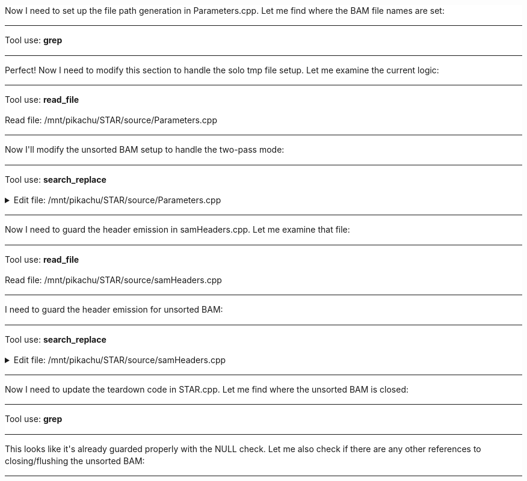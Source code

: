 
Now I need to set up the file path generation in Parameters.cpp. Let me find where the BAM file names are set:

---

Tool use: **grep**

---

Perfect! Now I need to modify this section to handle the solo tmp file setup. Let me examine the current logic:

---

Tool use: **read_file**

Read file: /mnt/pikachu/STAR/source/Parameters.cpp

---

Now I'll modify the unsorted BAM setup to handle the two-pass mode:

---

Tool use: **search_replace**


<details><summary>Edit file: /mnt/pikachu/STAR/source/Parameters.cpp</summary></details>

---

Now I need to guard the header emission in samHeaders.cpp. Let me examine that file:

---

Tool use: **read_file**

Read file: /mnt/pikachu/STAR/source/samHeaders.cpp

---

I need to guard the header emission for unsorted BAM:

---

Tool use: **search_replace**


<details><summary>Edit file: /mnt/pikachu/STAR/source/samHeaders.cpp</summary></details>

---

Now I need to update the teardown code in STAR.cpp. Let me find where the unsorted BAM is closed:

---

Tool use: **grep**

---

This looks like it's already guarded properly with the NULL check. Let me also check if there are any other references to closing/flushing the unsorted BAM:

---